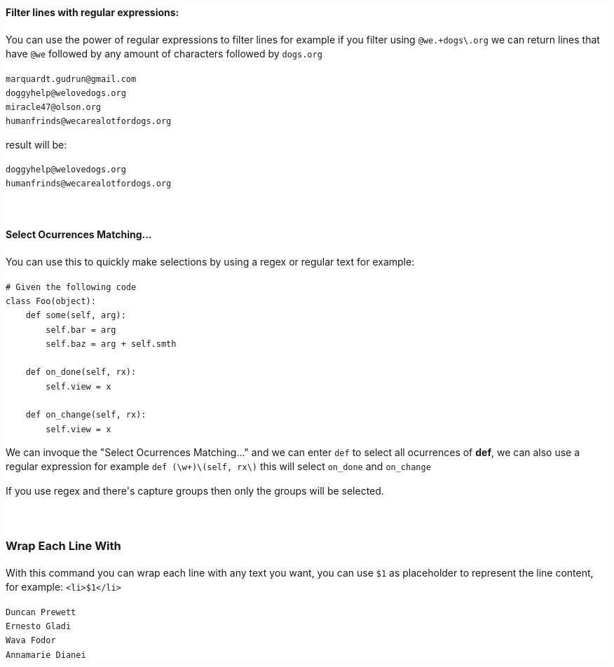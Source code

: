 #### Filter lines with regular expressions:

You can use the power of regular expressions to filter lines for example if you filter using `@we.+dogs\.org` we can return lines that have `@we` followed by any amount of characters followed by `dogs.org`

```
marquardt.gudrun@gmail.com
doggyhelp@welovedogs.org
miracle47@olson.org
humanfrinds@wecarealotfordogs.org
```

result will be:

```
doggyhelp@welovedogs.org
humanfrinds@wecarealotfordogs.org
```

&nbsp;

#### Select Ocurrences Matching...

You can use this to quickly make selections by using a regex or regular text for example:

```
# Given the following code
class Foo(object):
    def some(self, arg):
        self.bar = arg
        self.baz = arg + self.smth

    def on_done(self, rx):
        self.view = x

    def on_change(self, rx):
        self.view = x
```

We can invoque the "Select Ocurrences Matching..." and we can enter `def` to select all ocurrences of **def**, we can also use a regular expression for example `def (\w+)\(self, rx\)` this will select `on_done` and `on_change`

If you use regex and there's capture groups then only the groups will be selected.

&nbsp;

### Wrap Each Line With

With this command you can wrap each line with any text you want, you can use `$1` as placeholder to represent the line content, for example: `<li>$1</li>`

```
Duncan Prewett
Ernesto Gladi
Wava Fodor
Annamarie Dianei
```
